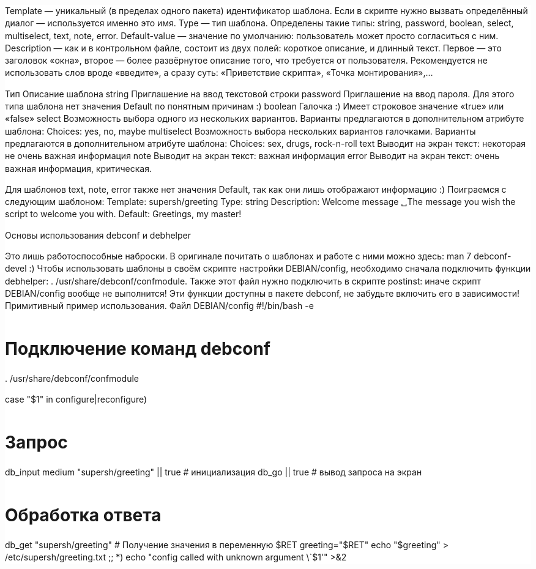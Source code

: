 Template — уникальный (в пределах одного пакета) идентификатор шаблона. Если в скрипте нужно вызвать определённый диалог — используется именно это имя.
Type — тип шаблона. Определены такие типы: string, password, boolean, select, multiselect, text, note, error.
Default-value — значение по умолчанию: пользователь может просто согласиться с ним.
Description — как и в контрольном файле, состоит из двух полей: короткое описание, и длинный текст. Первое — это заголовок «окна», второе — более развёрнутое описание того, что требуется от пользователя. Рекомендуется не использовать слов вроде «введите», а сразу суть: «Приветствие скрипта», «Точка монтирования»,…

Тип 	Описание шаблона
string 	Приглашение на ввод текстовой строки
password 	Приглашение на ввод пароля.
Для этого типа шаблона нет значения Default по понятным причинам :)
boolean 	Галочка :) Имеет строковое значение «true» или «false»
select 	Возможность выбора одного из нескольких вариантов.
Варианты предлагаются в дополнительном атрибуте шаблона:
Choices: yes, no, maybe
multiselect 	Возможность выбора нескольких вариантов галочками.
Варианты предлагаются в дополнительном атрибуте шаблона:
Choices: sex, drugs, rock-n-roll
text 	Выводит на экран текст: некоторая не очень важная информация
note 	Выводит на экран текст: важная информация
error 	Выводит на экран текст: очень важная информация, критическая.

Для шаблонов text, note, error также нет значения Default, так как они лишь отображают информацию :)
Поиграемся с следующим шаблоном:
Template: supersh/greeting
Type: string
Description: Welcome message
␣The message you wish the script to welcome you with.
Default: Greetings, my master!


Основы использования debconf и debhelper

Это лишь работоспособные наброски. В оригинале почитать о шаблонах и работе с ними можно здесь: man 7 debconf-devel :)
Чтобы использовать шаблоны в своём скрипте настройки DEBIAN/config, необходимо сначала подключить функции debhelper:
. /usr/share/debconf/confmodule. Также этот файл нужно подключить в скрипте postinst: иначе скрипт DEBIAN/config вообще не выполнится!
Эти функции доступны в пакете debconf, не забудьте включить его в зависимости!
Примитивный пример использования. Файл DEBIAN/config
#!/bin/bash -e

# Подключение команд debconf
. /usr/share/debconf/confmodule

case "$1" in
configure|reconfigure)
# Запрос
db_input medium "supersh/greeting" || true # инициализация
db_go || true # вывод запроса на экран
# Обработка ответа
db_get "supersh/greeting" # Получение значения в переменную $RET
greeting="$RET"
echo "$greeting" > /etc/supersh/greeting.txt
;;
*)
echo "config called with unknown argument \`$1'" >&2
